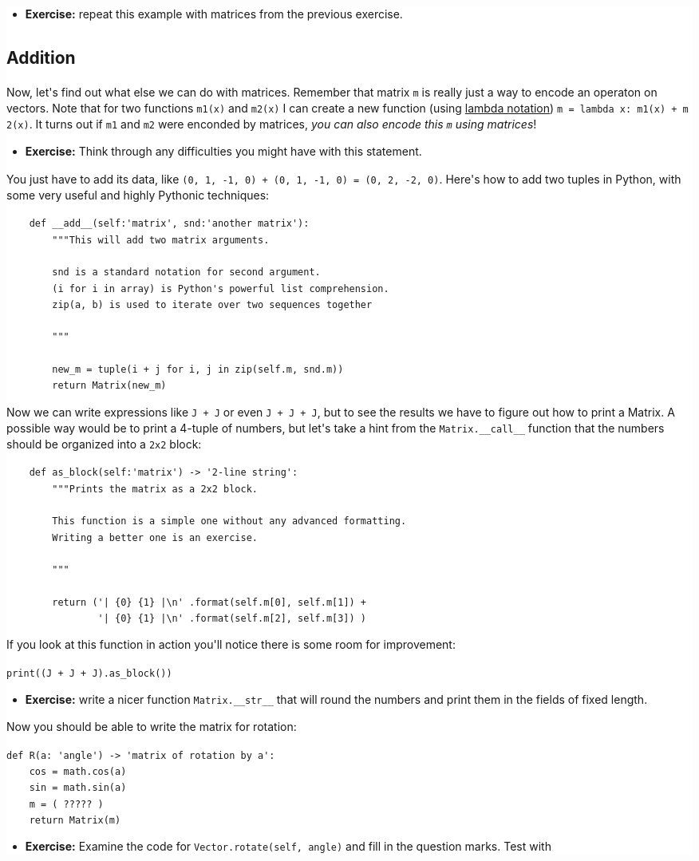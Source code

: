 * **Exercise:** repeat this example with matrices from the previous exercise. 


Addition
-

Now, let's find out what else we can do with matrices. Remember that matrix `m` is really just a way to encode an operaton on vectors. Note that for  two functions `m1(x)` and `m2(x)` I can create a new function (using [lambda notation][4]) `m = lambda x: m1(x) + m2(x)`. It turns out if `m1` and `m2` were enconded by matrices, *you can also encode this `m` using matrices*!

* **Exercise:** Think through any difficulties you might have with this statement.

You just have to add its data, like `(0, 1, -1, 0) + (0, 1, -1, 0) = (0, 2, -2, 0)`. Here's how to add two tuples in Python, with some very useful and highly Pythonic techniques:

        def __add__(self:'matrix', snd:'another matrix'):
            """This will add two matrix arguments.
            
            snd is a standard notation for second argument.
            (i for i in array) is Python's powerful list comprehension.
            zip(a, b) is used to iterate over two sequences together
            
            """
            
            new_m = tuple(i + j for i, j in zip(self.m, snd.m))
            return Matrix(new_m)

Now we can write expressions like `J + J` or even `J + J + J`, but to see the results we have to figure out how to print a Matrix. A possible way would be to print a 4-tuple of numbers, but let's take a hint from the `Matrix.__call__` function that the numbers should be organized into a `2x2` block:

        def as_block(self:'matrix') -> '2-line string':
            """Prints the matrix as a 2x2 block.

            This function is a simple one without any advanced formatting.
            Writing a better one is an exercise.
                        
            """

            return ('| {0} {1} |\n' .format(self.m[0], self.m[1]) +
                    '| {0} {1} |\n' .format(self.m[2], self.m[3]) )

If you look at this function in action you'll notice there is some room for improvement:

    print((J + J + J).as_block())

* **Exercise:** write a nicer function `Matrix.__str__` that will round the
numbers and print them in the fields of fixed length.

Now you should be able to write the matrix for rotation:

    def R(a: 'angle') -> 'matrix of rotation by a':
        cos = math.cos(a)
        sin = math.sin(a)
        m = ( ????? )
        return Matrix(m)
    
* **Exercise:** Examine the code for `Vector.rotate(self, angle)` and fill in the question marks. Test with


  [1]: http://en.wikipedia.org/wiki/Projective_transformations
  [2]: http://mit.edu/~unknot/www/matrices.py
  [3]: http://en.wikipedia.org/wiki/List_of_undecidable_problems
  [4]: http://en.wikipedia.org/wiki/Lambda_calculus